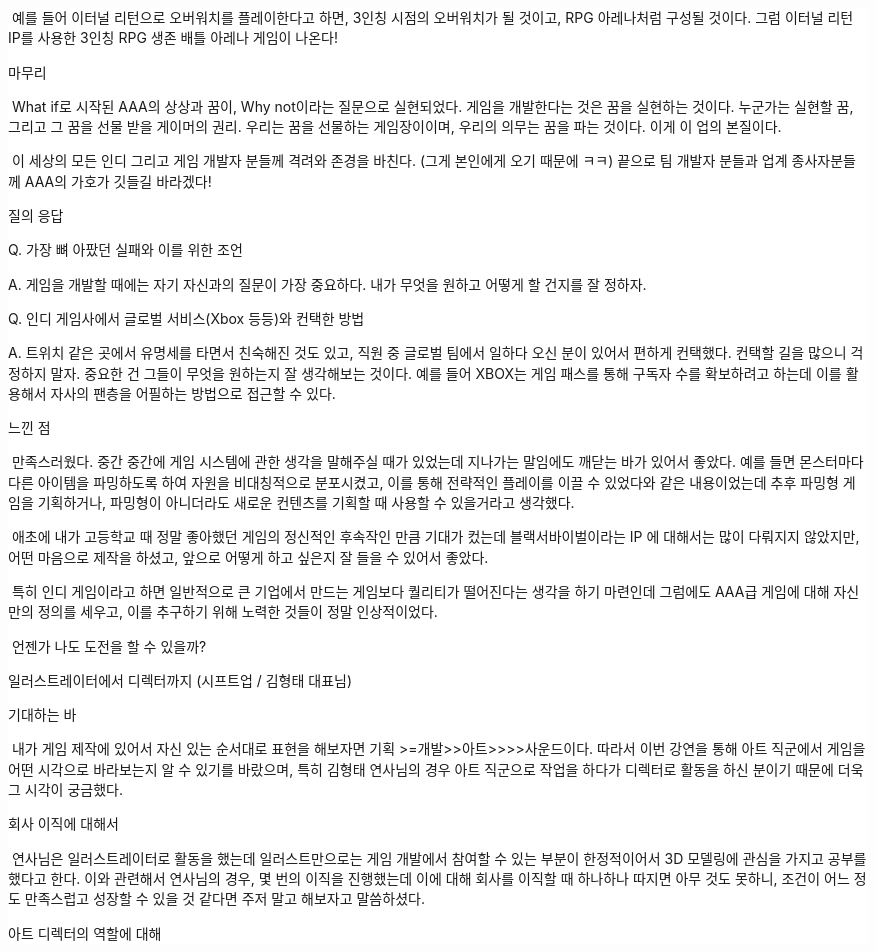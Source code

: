​	예를 들어 이터널 리턴으로 오버워치를 플레이한다고 하면, 3인칭 시점의 오버워치가 될 것이고, RPG 아레나처럼 구성될 것이다. 그럼 이터널 리턴 IP를 사용한 3인칭 RPG 생존 배틀 아레나 게임이 나온다!



마무리

​	What if로 시작된 AAA의 상상과 꿈이, Why not이라는 질문으로 실현되었다. 게임을 개발한다는 것은 꿈을 실현하는 것이다. 누군가는 실현할 꿈, 그리고 그 꿈을 선물 받을 게이머의 권리. 우리는 꿈을 선물하는 게임장이이며, 우리의 의무는 꿈을 파는 것이다. 이게 이 업의 본질이다.

​	이 세상의 모든 인디 그리고 게임 개발자 분들께 격려와 존경을 바친다. (그게 본인에게 오기 때문에 ㅋㅋ) 끝으로 팀 개발자 분들과 업계 종사자분들께 AAA의 가호가 깃들길 바라겠다!



질의 응답

Q. 가장 뼈 아팠던 실패와 이를 위한 조언

A. 게임을 개발할 때에는 자기 자신과의 질문이 가장 중요하다. 내가 무엇을 원하고 어떻게 할 건지를 잘 정하자.



Q. 인디 게임사에서 글로벌 서비스(Xbox 등등)와 컨택한 방법

A. 트위치 같은 곳에서 유명세를 타면서 친숙해진 것도 있고, 직원 중 글로벌 팀에서 일하다 오신 분이 있어서 편하게 컨택했다. 컨택할 길을 많으니 걱정하지 말자. 중요한 건 그들이 무엇을 원하는지 잘 생각해보는 것이다. 예를 들어 XBOX는 게임 패스를 통해 구독자 수를 확보하려고 하는데 이를 활용해서 자사의 팬층을 어필하는 방법으로 접근할 수 있다.



느낀 점

​	만족스러웠다. 중간 중간에 게임 시스템에 관한 생각을 말해주실 때가 있었는데 지나가는 말임에도 깨닫는 바가 있어서 좋았다. 예를 들면 몬스터마다 다른 아이템을 파밍하도록 하여 자원을 비대칭적으로 분포시켰고, 이를 통해 전략적인 플레이를 이끌 수 있었다와 같은 내용이었는데 추후 파밍형 게임을 기획하거나, 파밍형이 아니더라도 새로운 컨텐츠를 기획할 때 사용할 수 있을거라고 생각했다.

​	애초에 내가 고등학교 때 정말 좋아했던 게임의 정신적인 후속작인 만큼 기대가 컸는데 블랙서바이벌이라는 IP 에 대해서는 많이 다뤄지지 않았지만, 어떤 마음으로 제작을 하셨고, 앞으로 어떻게 하고 싶은지 잘 들을 수 있어서 좋았다.

​	특히 인디 게임이라고 하면 일반적으로 큰 기업에서 만드는 게임보다 퀄리티가 떨어진다는 생각을 하기 마련인데 그럼에도 AAA급 게임에 대해 자신만의 정의를 세우고, 이를 추구하기 위해 노력한 것들이 정말 인상적이었다.

​	언젠가 나도 도전을 할 수 있을까?





일러스트레이터에서 디렉터까지 (시프트업 / 김형태 대표님)



기대하는 바

​	내가 게임 제작에 있어서 자신 있는 순서대로 표현을 해보자면 기획 >=개발>>아트>>>>사운드이다. 따라서 이번 강연을 통해 아트 직군에서 게임을 어떤 시각으로 바라보는지 알 수 있기를 바랐으며, 특히 김형태 연사님의 경우 아트 직군으로 작업을 하다가 디렉터로 활동을 하신 분이기 때문에 더욱 그 시각이 궁금했다.



회사 이직에 대해서

​	연사님은 일러스트레이터로 활동을 했는데 일러스트만으로는 게임 개발에서 참여할 수 있는 부분이 한정적이어서 3D 모델링에 관심을 가지고 공부를 했다고 한다. 이와 관련해서 연사님의 경우, 몇 번의 이직을 진행했는데 이에 대해 회사를 이직할 때 하나하나 따지면 아무 것도 못하니, 조건이 어느 정도 만족스럽고 성장할 수 있을 것 같다면 주저 말고 해보자고 말씀하셨다.



아트 디렉터의 역할에 대해
